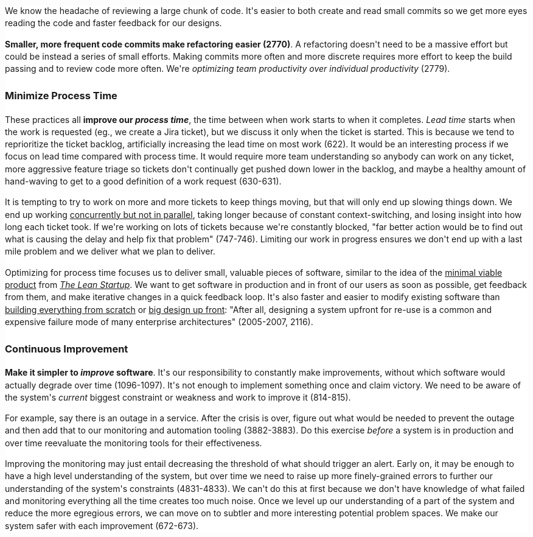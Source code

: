 We know the headache of reviewing a large chunk of code. It's easier to both create and read small commits so we get more eyes reading the code and faster feedback for our designs.

**Smaller, more frequent code commits make refactoring easier (2770)**. A refactoring doesn't need to be a massive effort but could be instead a series of small efforts. Making commits more often and more discrete requires more effort to keep the build passing and to review code more often. We're *optimizing team productivity over individual productivity* (2779).

### Minimize Process Time

These practices all **improve our *process time***, the time between when work starts to when it completes. *Lead time* starts when the work is requested (eg., we create a Jira ticket), but we discuss it only when the ticket is started. This is because we tend to reprioritize the ticket backlog, artificially increasing the lead time on most work (622). It would be an interesting process if we focus on lead time compared with process time. It would require more team understanding so anybody can work on any ticket, more aggressive feature triage so tickets don't continually get pushed down lower in the backlog, and maybe a healthy amount of hand-waving to get to a good definition of a work request (630-631).

It is tempting to try to work on more and more tickets to keep things moving, but that will only end up slowing things down. We end up working [concurrently but not in parallel](https://blog.golang.org/concurrency-is-not-parallelism), taking longer because of constant context-switching, and losing insight into how long each ticket took. If we're working on lots of tickets because we're constantly blocked, "far better action would be to find out what is causing the delay and help fix that problem" (747-746). Limiting our work in progress ensures we don't end up with a last mile problem and we deliver what we plan to deliver.

Optimizing for process time focuses us to deliver small, valuable pieces of software, similar to the idea of the [minimal viable product](https://en.wikipedia.org/wiki/Minimum_viable_product) from *[The Lean Startup](https://en.wikipedia.org/wiki/Lean_startup)*. We want to get software in production and in front of our users as soon as possible, get feedback from them, and make iterative changes in a quick feedback loop. It's also faster and easier to modify existing software than [building everything from scratch](https://en.wikipedia.org/wiki/Not_invented_here) or [big design up front](https://en.wikipedia.org/wiki/Big_Design_Up_Front): "After all, designing a system upfront for re-use is a common and expensive failure mode of many enterprise architectures" (2005-2007, 2116).

### Continuous Improvement

**Make it simpler to *improve* software**. It's our responsibility to constantly make improvements, without which software would actually degrade over time (1096-1097). It's not enough to implement something once and claim victory. We need to be aware of the system's *current* biggest constraint or weakness and work to improve it (814-815).

For example, say there is an outage in a service. After the crisis is over, figure out what would be needed to prevent the outage and then add that to our monitoring and automation tooling (3882-3883). Do this exercise *before* a system is in production and over time reevaluate the monitoring tools for their effectiveness.

Improving the monitoring may just entail decreasing the threshold of what should trigger an alert. Early on, it may be enough to have a high level understanding of the system, but over time we need to raise up more finely-grained errors to further our understanding of the system's constraints (4831-4833). We can't do this at first because we don't have knowledge of what failed and monitoring everything all the time creates too much noise. Once we level up our understanding of a part of the system and reduce the more egregious errors, we can move on to subtler and more interesting potential problem spaces. We make our system safer with each improvement (672-673).
